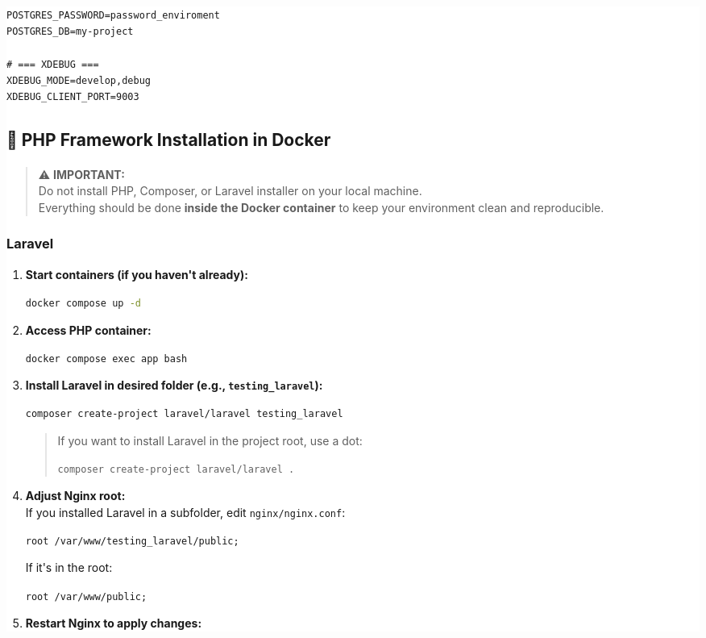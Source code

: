```env
POSTGRES_PASSWORD=password_enviroment
POSTGRES_DB=my-project

# === XDEBUG ===
XDEBUG_MODE=develop,debug
XDEBUG_CLIENT_PORT=9003
```

## 🚀 PHP Framework Installation in Docker

> ⚠️ **IMPORTANT:**  
> Do not install PHP, Composer, or Laravel installer on your local machine.  
> Everything should be done **inside the Docker container** to keep your environment clean and reproducible.

### Laravel

1. **Start containers (if you haven't already):**

    ```bash
    docker compose up -d
    ```

2. **Access PHP container:**

    ```bash
    docker compose exec app bash
    ```

3. **Install Laravel in desired folder (e.g., `testing_laravel`):**

    ```bash
    composer create-project laravel/laravel testing_laravel
    ```

    > If you want to install Laravel in the project root, use a dot:
    >
    > ```bash
    > composer create-project laravel/laravel .
    > ```

4. **Adjust Nginx root:**  
   If you installed Laravel in a subfolder, edit `nginx/nginx.conf`:

    ```nginx
    root /var/www/testing_laravel/public;
    ```

    If it's in the root:

    ```nginx
    root /var/www/public;
    ```

5. **Restart Nginx to apply changes:**
